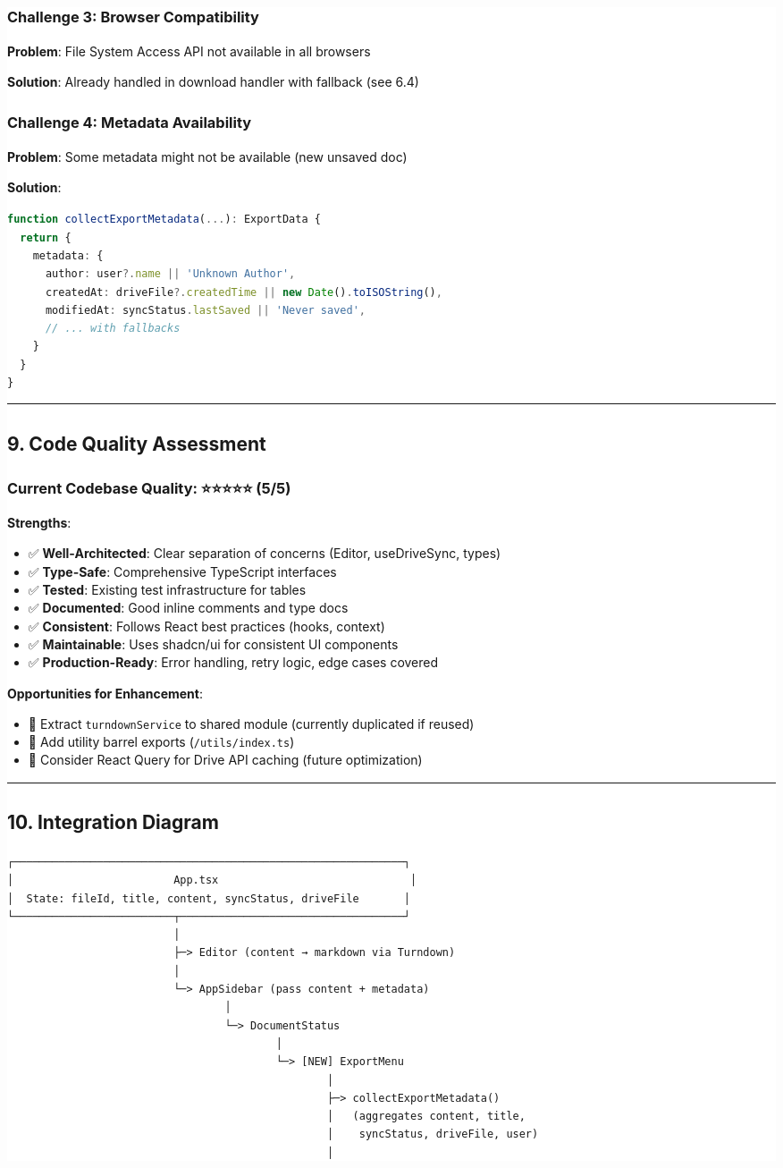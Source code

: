 ### Challenge 3: Browser Compatibility
**Problem**: File System Access API not available in all browsers

**Solution**: Already handled in download handler with fallback (see 6.4)

### Challenge 4: Metadata Availability
**Problem**: Some metadata might not be available (new unsaved doc)

**Solution**:
```typescript
function collectExportMetadata(...): ExportData {
  return {
    metadata: {
      author: user?.name || 'Unknown Author',
      createdAt: driveFile?.createdTime || new Date().toISOString(),
      modifiedAt: syncStatus.lastSaved || 'Never saved',
      // ... with fallbacks
    }
  }
}
```

---

## 9. Code Quality Assessment

### Current Codebase Quality: ⭐⭐⭐⭐⭐ (5/5)

**Strengths**:
- ✅ **Well-Architected**: Clear separation of concerns (Editor, useDriveSync, types)
- ✅ **Type-Safe**: Comprehensive TypeScript interfaces
- ✅ **Tested**: Existing test infrastructure for tables
- ✅ **Documented**: Good inline comments and type docs
- ✅ **Consistent**: Follows React best practices (hooks, context)
- ✅ **Maintainable**: Uses shadcn/ui for consistent UI components
- ✅ **Production-Ready**: Error handling, retry logic, edge cases covered

**Opportunities for Enhancement**:
- 🔄 Extract `turndownService` to shared module (currently duplicated if reused)
- 🔄 Add utility barrel exports (`/utils/index.ts`)
- 🔄 Consider React Query for Drive API caching (future optimization)

---

## 10. Integration Diagram

```
┌─────────────────────────────────────────────────────────────┐
│                         App.tsx                              │
│  State: fileId, title, content, syncStatus, driveFile       │
└─────────────────────────┬───────────────────────────────────┘
                          │
                          ├─> Editor (content → markdown via Turndown)
                          │
                          └─> AppSidebar (pass content + metadata)
                                  │
                                  └─> DocumentStatus
                                          │
                                          └─> [NEW] ExportMenu
                                                  │
                                                  ├─> collectExportMetadata()
                                                  │   (aggregates content, title,
                                                  │    syncStatus, driveFile, user)
                                                  │
```